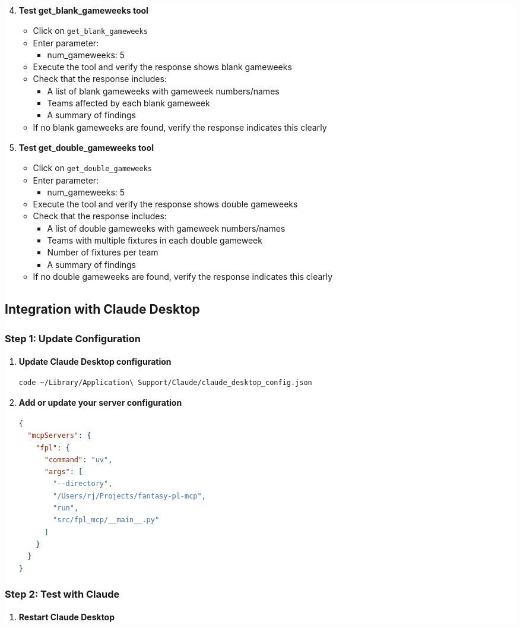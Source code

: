 4. **Test get_blank_gameweeks tool**
   - Click on `get_blank_gameweeks`
   - Enter parameter:
     - num_gameweeks: 5
   - Execute the tool and verify the response shows blank gameweeks
   - Check that the response includes:
     - A list of blank gameweeks with gameweek numbers/names
     - Teams affected by each blank gameweek
     - A summary of findings
   - If no blank gameweeks are found, verify the response indicates this clearly

5. **Test get_double_gameweeks tool**
   - Click on `get_double_gameweeks`
   - Enter parameter:
     - num_gameweeks: 5
   - Execute the tool and verify the response shows double gameweeks
   - Check that the response includes:
     - A list of double gameweeks with gameweek numbers/names
     - Teams with multiple fixtures in each double gameweek
     - Number of fixtures per team
     - A summary of findings
   - If no double gameweeks are found, verify the response indicates this clearly

## Integration with Claude Desktop

### Step 1: Update Configuration

1. **Update Claude Desktop configuration**
   ```bash
   code ~/Library/Application\ Support/Claude/claude_desktop_config.json
   ```

2. **Add or update your server configuration**
   ```json
   {
     "mcpServers": {
       "fpl": {
         "command": "uv",
         "args": [
           "--directory",
           "/Users/rj/Projects/fantasy-pl-mcp",
           "run",
           "src/fpl_mcp/__main__.py"
         ]
       }
     }
   }
   ```

### Step 2: Test with Claude

1. **Restart Claude Desktop**
